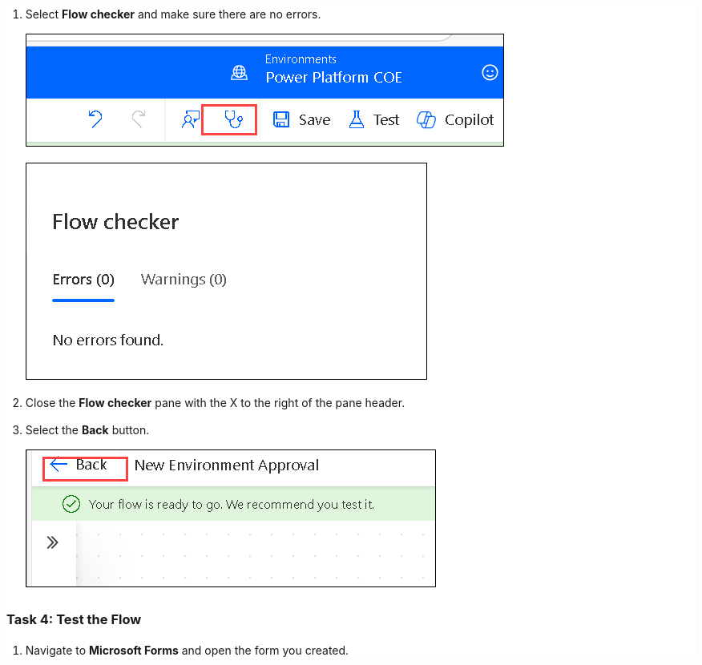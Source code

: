 
1. Select **Flow checker** and make sure there are no errors.

    ![](images/M03/pp101.png)

    ![](images/M03/pp102.png)

1. Close the **Flow checker** pane with the X to the right of the pane header.

1. Select the **Back** button.

    ![](images/M03/pp103.png)

### Task 4: Test the Flow

1. Navigate to **Microsoft Forms** and open the form you created.
